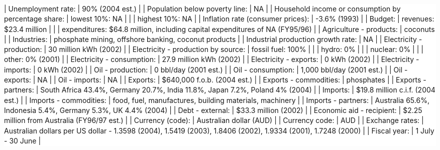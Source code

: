 | Unemployment rate: | 90% (2004 est.) |
| Population below poverty line: | NA |
| Household income or consumption by percentage share: | lowest 10%: NA |
| | highest 10%: NA |
| Inflation rate (consumer prices): | -3.6% (1993) |
| Budget: | revenues: $23.4 million |
| | expenditures: $64.8 million, including capital expenditures of NA (FY95/96) |
| Agriculture - products: | coconuts |
| Industries: | phosphate mining, offshore banking, coconut products |
| Industrial production growth rate: | NA |
| Electricity - production: | 30 million kWh (2002) |
| Electricity - production by source: | fossil fuel: 100% |
| | hydro: 0% |
| | nuclear: 0% |
| | other: 0% (2001) |
| Electricity - consumption: | 27.9 million kWh (2002) |
| Electricity - exports: | 0 kWh (2002) |
| Electricity - imports: | 0 kWh (2002) |
| Oil - production: | 0 bbl/day (2001 est.) |
| Oil - consumption: | 1,000 bbl/day (2001 est.) |
| Oil - exports: | NA |
| Oil - imports: | NA |
| Exports: | $640,000 f.o.b. (2004 est.) |
| Exports - commodities: | phosphates |
| Exports - partners: | South Africa 43.4%, Germany 20.7%, India 11.8%, Japan 7.2%, Poland 4% (2004) |
| Imports: | $19.8 million c.i.f. (2004 est.) |
| Imports - commodities: | food, fuel, manufactures, building materials, machinery |
| Imports - partners: | Australia 65.6%, Indonesia 5.4%, Germany 5.3%, UK 4.4% (2004) |
| Debt - external: | $33.3 million (2002) |
| Economic aid - recipient: | $2.25 million from Australia (FY96/97 est.) |
| Currency (code): | Australian dollar (AUD) |
| Currency code: | AUD |
| Exchange rates: | Australian dollars per US dollar - 1.3598 (2004), 1.5419 (2003), 1.8406 (2002), 1.9334 (2001), 1.7248 (2000) |
| Fiscal year: | 1 July - 30 June |
